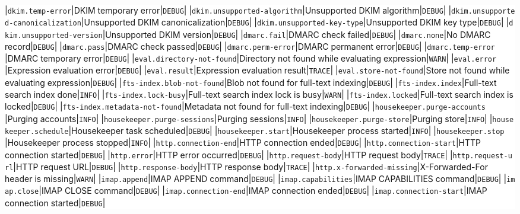 |`dkim.temp-error`|DKIM temporary error|`DEBUG`|
|`dkim.unsupported-algorithm`|Unsupported DKIM algorithm|`DEBUG`|
|`dkim.unsupported-canonicalization`|Unsupported DKIM canonicalization|`DEBUG`|
|`dkim.unsupported-key-type`|Unsupported DKIM key type|`DEBUG`|
|`dkim.unsupported-version`|Unsupported DKIM version|`DEBUG`|
|`dmarc.fail`|DMARC check failed|`DEBUG`|
|`dmarc.none`|No DMARC record|`DEBUG`|
|`dmarc.pass`|DMARC check passed|`DEBUG`|
|`dmarc.perm-error`|DMARC permanent error|`DEBUG`|
|`dmarc.temp-error`|DMARC temporary error|`DEBUG`|
|`eval.directory-not-found`|Directory not found while evaluating expression|`WARN`|
|`eval.error`|Expression evaluation error|`DEBUG`|
|`eval.result`|Expression evaluation result|`TRACE`|
|`eval.store-not-found`|Store not found while evaluating expression|`DEBUG`|
|`fts-index.blob-not-found`|Blob not found for full-text indexing|`DEBUG`|
|`fts-index.index`|Full-text search index done|`INFO`|
|`fts-index.lock-busy`|Full-text search index lock is busy|`WARN`|
|`fts-index.locked`|Full-text search index is locked|`DEBUG`|
|`fts-index.metadata-not-found`|Metadata not found for full-text indexing|`DEBUG`|
|`housekeeper.purge-accounts`|Purging accounts|`INFO`|
|`housekeeper.purge-sessions`|Purging sessions|`INFO`|
|`housekeeper.purge-store`|Purging store|`INFO`|
|`housekeeper.schedule`|Housekeeper task scheduled|`DEBUG`|
|`housekeeper.start`|Housekeeper process started|`INFO`|
|`housekeeper.stop`|Housekeeper process stopped|`INFO`|
|`http.connection-end`|HTTP connection ended|`DEBUG`|
|`http.connection-start`|HTTP connection started|`DEBUG`|
|`http.error`|HTTP error occurred|`DEBUG`|
|`http.request-body`|HTTP request body|`TRACE`|
|`http.request-url`|HTTP request URL|`DEBUG`|
|`http.response-body`|HTTP response body|`TRACE`|
|`http.x-forwarded-missing`|X-Forwarded-For header is missing|`WARN`|
|`imap.append`|IMAP APPEND command|`DEBUG`|
|`imap.capabilities`|IMAP CAPABILITIES command|`DEBUG`|
|`imap.close`|IMAP CLOSE command|`DEBUG`|
|`imap.connection-end`|IMAP connection ended|`DEBUG`|
|`imap.connection-start`|IMAP connection started|`DEBUG`|